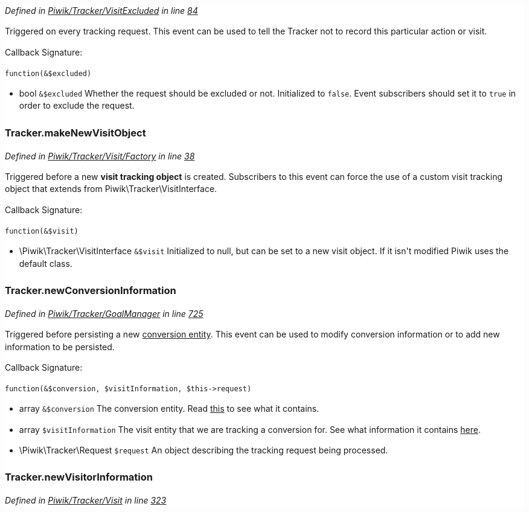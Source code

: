 *Defined in [Piwik/Tracker/VisitExcluded](https://github.com/piwik/piwik/blob/2.10.0-rc3/core/Tracker/VisitExcluded.php) in line [84](https://github.com/piwik/piwik/blob/2.10.0-rc3/core/Tracker/VisitExcluded.php#L84)*

Triggered on every tracking request. This event can be used to tell the Tracker not to record this particular action or visit.

Callback Signature:
<pre><code>function(&amp;$excluded)</code></pre>

- bool `&$excluded` Whether the request should be excluded or not. Initialized to `false`. Event subscribers should set it to `true` in order to exclude the request.


### Tracker.makeNewVisitObject

*Defined in [Piwik/Tracker/Visit/Factory](https://github.com/piwik/piwik/blob/2.10.0-rc3/core/Tracker/Visit/Factory.php) in line [38](https://github.com/piwik/piwik/blob/2.10.0-rc3/core/Tracker/Visit/Factory.php#L38)*

Triggered before a new **visit tracking object** is created. Subscribers to this
event can force the use of a custom visit tracking object that extends from
Piwik\Tracker\VisitInterface.

Callback Signature:
<pre><code>function(&amp;$visit)</code></pre>

- \Piwik\Tracker\VisitInterface `&$visit` Initialized to null, but can be set to a new visit object. If it isn't modified Piwik uses the default class.


### Tracker.newConversionInformation

*Defined in [Piwik/Tracker/GoalManager](https://github.com/piwik/piwik/blob/2.10.0-rc3/core/Tracker/GoalManager.php) in line [725](https://github.com/piwik/piwik/blob/2.10.0-rc3/core/Tracker/GoalManager.php#L725)*

Triggered before persisting a new [conversion entity](/guides/persistence-and-the-mysql-backend#conversions). This event can be used to modify conversion information or to add new information to be persisted.

Callback Signature:
<pre><code>function(&amp;$conversion, $visitInformation, $this-&gt;request)</code></pre>

- array `&$conversion` The conversion entity. Read [this](/guides/persistence-and-the-mysql-backend#conversions) to see what it contains.

- array `$visitInformation` The visit entity that we are tracking a conversion for. See what information it contains [here](/guides/persistence-and-the-mysql-backend#visits).

- \Piwik\Tracker\Request `$request` An object describing the tracking request being processed.


### Tracker.newVisitorInformation

*Defined in [Piwik/Tracker/Visit](https://github.com/piwik/piwik/blob/2.10.0-rc3/core/Tracker/Visit.php) in line [323](https://github.com/piwik/piwik/blob/2.10.0-rc3/core/Tracker/Visit.php#L323)*
